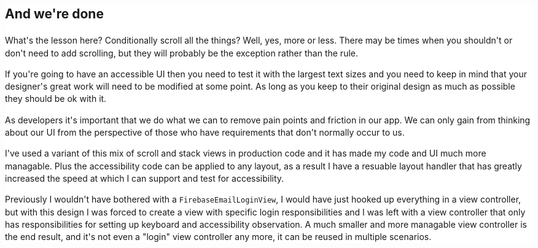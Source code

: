 ## And we're done
What's the lesson here? Conditionally scroll all the things? Well, yes, more or less. There may be times when you shouldn't or don't need to add scrolling, but they will probably be the exception rather than the rule.

If you're going to have an accessible UI then you need to test it with the largest text sizes and you need to keep in mind that your designer's great work will need to be modified at some point. As long as you keep to their original design as much as possible they should be ok with it.

As developers it's important that we do what we can to remove pain points and friction in our app. We can only gain from thinking about our UI from the perspective of those who have requirements that don't normally occur to us.

I've used a variant of this mix of scroll and stack views in production code and it has made my code and UI much more managable. Plus the accessibility code can be applied to any layout, as a result I have a resuable layout handler that has greatly increased the speed at which I can support and test for accessibility.

Previously I wouldn't have bothered with a `FirebaseEmailLoginView`, I would have just hooked up everything in a view controller, but with this design I was forced to create a view with specific login responsibilities and I was left with a view controller that only has responsibilities for setting up keyboard and accessibility observation. A much smaller and more managable view controller is the end result, and it's not even a "login" view controller any more, it can be reused in multiple scenarios.
